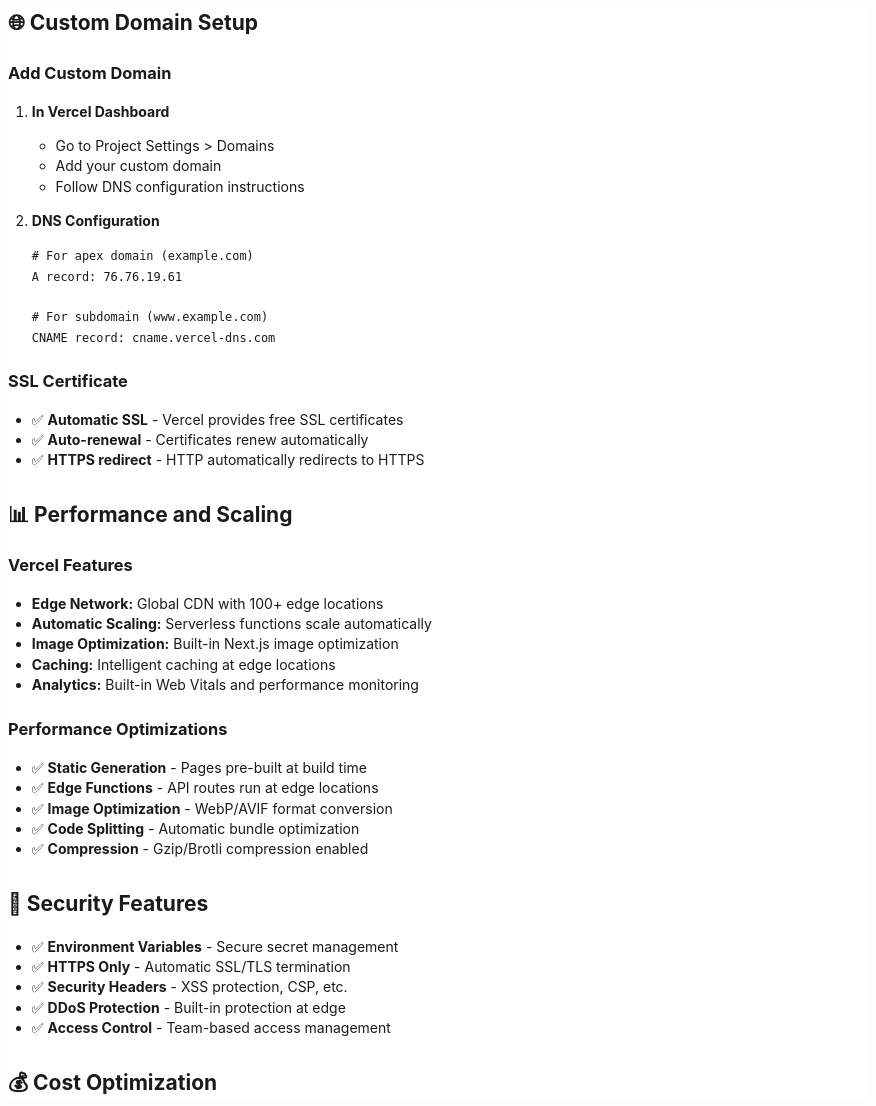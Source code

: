## 🌐 Custom Domain Setup

### Add Custom Domain

1. **In Vercel Dashboard**
   - Go to Project Settings > Domains
   - Add your custom domain
   - Follow DNS configuration instructions

2. **DNS Configuration**
   ```
   # For apex domain (example.com)
   A record: 76.76.19.61

   # For subdomain (www.example.com)  
   CNAME record: cname.vercel-dns.com
   ```

### SSL Certificate
- ✅ **Automatic SSL** - Vercel provides free SSL certificates
- ✅ **Auto-renewal** - Certificates renew automatically
- ✅ **HTTPS redirect** - HTTP automatically redirects to HTTPS

## 📊 Performance and Scaling

### Vercel Features
- **Edge Network:** Global CDN with 100+ edge locations
- **Automatic Scaling:** Serverless functions scale automatically
- **Image Optimization:** Built-in Next.js image optimization
- **Caching:** Intelligent caching at edge locations
- **Analytics:** Built-in Web Vitals and performance monitoring

### Performance Optimizations
- ✅ **Static Generation** - Pages pre-built at build time
- ✅ **Edge Functions** - API routes run at edge locations
- ✅ **Image Optimization** - WebP/AVIF format conversion
- ✅ **Code Splitting** - Automatic bundle optimization
- ✅ **Compression** - Gzip/Brotli compression enabled

## 🔐 Security Features

- ✅ **Environment Variables** - Secure secret management
- ✅ **HTTPS Only** - Automatic SSL/TLS termination
- ✅ **Security Headers** - XSS protection, CSP, etc.
- ✅ **DDoS Protection** - Built-in protection at edge
- ✅ **Access Control** - Team-based access management

## 💰 Cost Optimization
